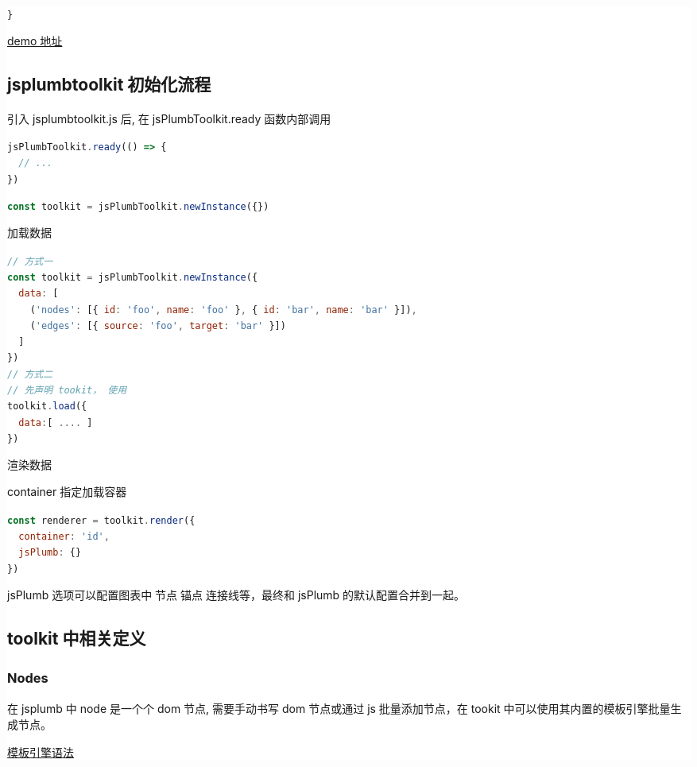 ```javascript
}
```

[demo 地址](https://github.com/xubaoshi/jsplumb-demo/blob/master/src/jsplumb.vue)

## jsplumbtoolkit 初始化流程

引入 jsplumbtoolkit.js 后, 在 jsPlumbToolkit.ready 函数内部调用

```javascript
jsPlumbToolkit.ready(() => {
  // ...
})
```

```javascript
const toolkit = jsPlumbToolkit.newInstance({})
```

加载数据

```javascript
// 方式一
const toolkit = jsPlumbToolkit.newInstance({
  data: [
    ('nodes': [{ id: 'foo', name: 'foo' }, { id: 'bar', name: 'bar' }]),
    ('edges': [{ source: 'foo', target: 'bar' }])
  ]
})
// 方式二
// 先声明 tookit， 使用
toolkit.load({
  data:[ .... ]
})
```

渲染数据

container 指定加载容器

```javascript
const renderer = toolkit.render({
  container: 'id',
  jsPlumb: {}
})
```

jsPlumb 选项可以配置图表中 节点 锚点 连接线等，最终和 jsPlumb 的默认配置合并到一起。

## toolkit 中相关定义

### Nodes

在 jsplumb 中 node 是一个个 dom 节点, 需要手动书写 dom 节点或通过 js 批量添加节点，在 tookit 中可以使用其内置的模板引擎批量生成节点。

[模板引擎语法](https://docs.jsplumbtoolkit.com/toolkit/current/articles/templating.html)
